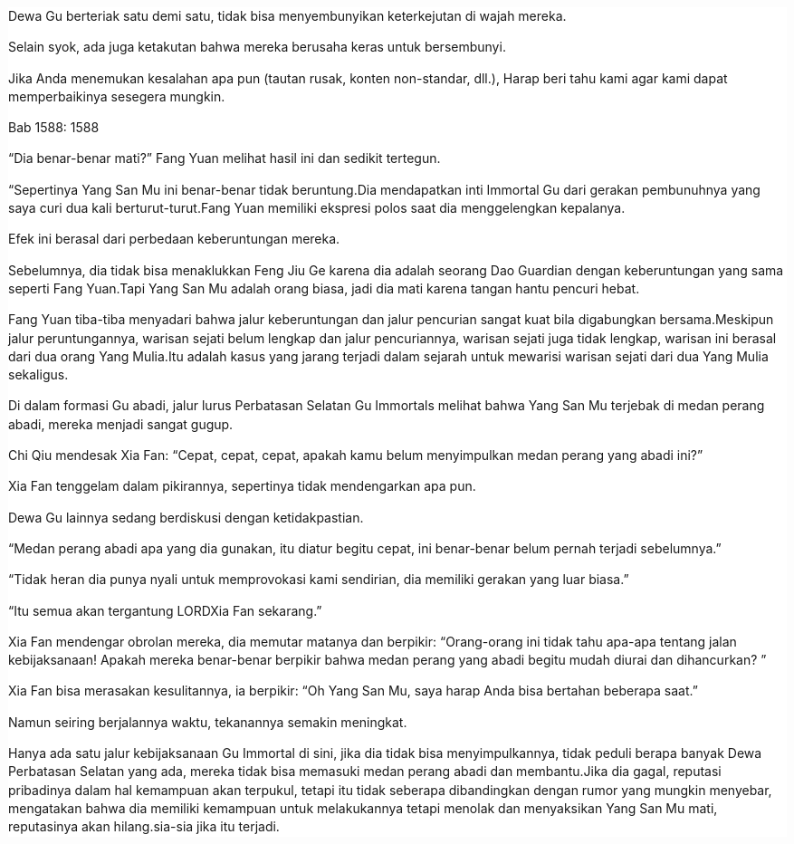 Dewa Gu berteriak satu demi satu, tidak bisa menyembunyikan keterkejutan di wajah mereka.

Selain syok, ada juga ketakutan bahwa mereka berusaha keras untuk bersembunyi.

Jika Anda menemukan kesalahan apa pun (tautan rusak, konten non-standar, dll.), Harap beri tahu kami agar kami dapat memperbaikinya sesegera mungkin.

Bab 1588: 1588

“Dia benar-benar mati?” Fang Yuan melihat hasil ini dan sedikit tertegun.

“Sepertinya Yang San Mu ini benar-benar tidak beruntung.Dia mendapatkan inti Immortal Gu dari gerakan pembunuhnya yang saya curi dua kali berturut-turut.Fang Yuan memiliki ekspresi polos saat dia menggelengkan kepalanya.

Efek ini berasal dari perbedaan keberuntungan mereka.

Sebelumnya, dia tidak bisa menaklukkan Feng Jiu Ge karena dia adalah seorang Dao Guardian dengan keberuntungan yang sama seperti Fang Yuan.Tapi Yang San Mu adalah orang biasa, jadi dia mati karena tangan hantu pencuri hebat.

Fang Yuan tiba-tiba menyadari bahwa jalur keberuntungan dan jalur pencurian sangat kuat bila digabungkan bersama.Meskipun jalur peruntungannya, warisan sejati belum lengkap dan jalur pencuriannya, warisan sejati juga tidak lengkap, warisan ini berasal dari dua orang Yang Mulia.Itu adalah kasus yang jarang terjadi dalam sejarah untuk mewarisi warisan sejati dari dua Yang Mulia sekaligus.

Di dalam formasi Gu abadi, jalur lurus Perbatasan Selatan Gu Immortals melihat bahwa Yang San Mu terjebak di medan perang abadi, mereka menjadi sangat gugup.

Chi Qiu mendesak Xia Fan: “Cepat, cepat, cepat, apakah kamu belum menyimpulkan medan perang yang abadi ini?”

Xia Fan tenggelam dalam pikirannya, sepertinya tidak mendengarkan apa pun.

Dewa Gu lainnya sedang berdiskusi dengan ketidakpastian.

“Medan perang abadi apa yang dia gunakan, itu diatur begitu cepat, ini benar-benar belum pernah terjadi sebelumnya.”

“Tidak heran dia punya nyali untuk memprovokasi kami sendirian, dia memiliki gerakan yang luar biasa.”

“Itu semua akan tergantung LORDXia Fan sekarang.”

Xia Fan mendengar obrolan mereka, dia memutar matanya dan berpikir: “Orang-orang ini tidak tahu apa-apa tentang jalan kebijaksanaan! Apakah mereka benar-benar berpikir bahwa medan perang yang abadi begitu mudah diurai dan dihancurkan? ”

Xia Fan bisa merasakan kesulitannya, ia berpikir: “Oh Yang San Mu, saya harap Anda bisa bertahan beberapa saat.”

Namun seiring berjalannya waktu, tekanannya semakin meningkat.

Hanya ada satu jalur kebijaksanaan Gu Immortal di sini, jika dia tidak bisa menyimpulkannya, tidak peduli berapa banyak Dewa Perbatasan Selatan yang ada, mereka tidak bisa memasuki medan perang abadi dan membantu.Jika dia gagal, reputasi pribadinya dalam hal kemampuan akan terpukul, tetapi itu tidak seberapa dibandingkan dengan rumor yang mungkin menyebar, mengatakan bahwa dia memiliki kemampuan untuk melakukannya tetapi menolak dan menyaksikan Yang San Mu mati, reputasinya akan hilang.sia-sia jika itu terjadi.
